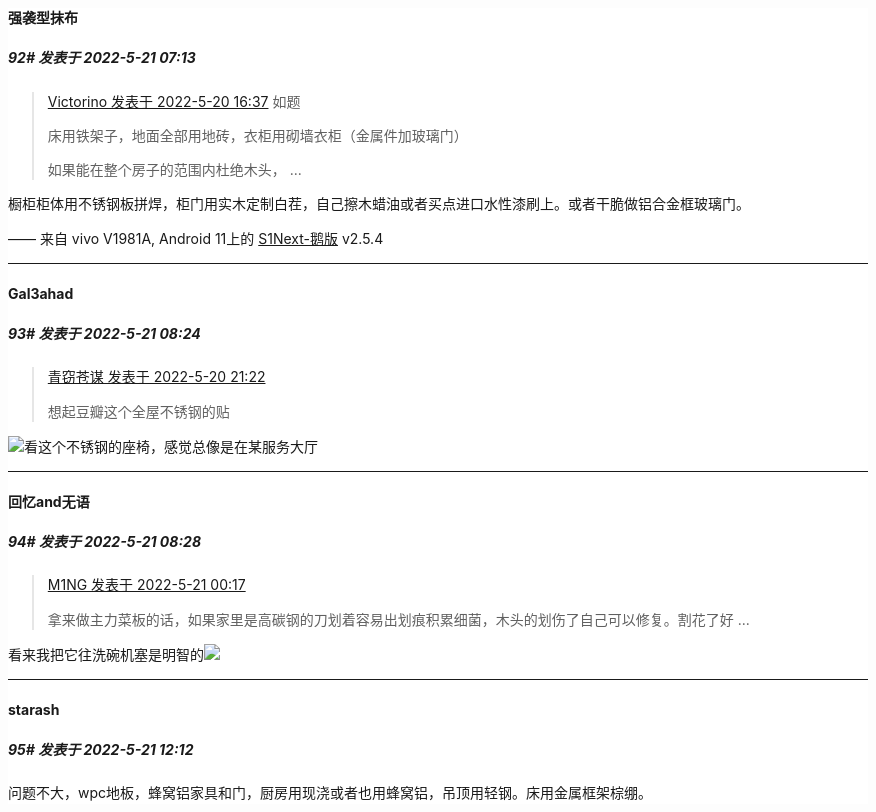 ####  强袭型抹布  
##### 92#       发表于 2022-5-21 07:13

<blockquote><a href="httphttps://bbs.saraba1st.com/2b/forum.php?mod=redirect&amp;goto=findpost&amp;pid=55921963&amp;ptid=2070535" target="_blank">Victorino 发表于 2022-5-20 16:37</a>
如题

床用铁架子，地面全部用地砖，衣柜用砌墙衣柜（金属件加玻璃门）

如果能在整个房子的范围内杜绝木头， ...</blockquote>
橱柜柜体用不锈钢板拼焊，柜门用实木定制白茬，自己擦木蜡油或者买点进口水性漆刷上。或者干脆做铝合金框玻璃门。

—— 来自 vivo V1981A, Android 11上的 [S1Next-鹅版](https://github.com/ykrank/S1-Next/releases) v2.5.4



*****

####  Gal3ahad  
##### 93#       发表于 2022-5-21 08:24

<blockquote><a href="httphttps://bbs.saraba1st.com/2b/forum.php?mod=redirect&amp;goto=findpost&amp;pid=55925519&amp;ptid=2070535" target="_blank">青窃苍谋 发表于 2022-5-20 21:22</a>

想起豆瓣这个全屋不锈钢的贴</blockquote>
<img src="https://static.saraba1st.com/image/smiley/face2017/068.png" referrerpolicy="no-referrer">看这个不锈钢的座椅，感觉总像是在某服务大厅

*****

####  回忆and无语  
##### 94#       发表于 2022-5-21 08:28

<blockquote><a href="httphttps://bbs.saraba1st.com/2b/forum.php?mod=redirect&amp;goto=findpost&amp;pid=55927202&amp;ptid=2070535" target="_blank">M1NG 发表于 2022-5-21 00:17</a>

拿来做主力菜板的话，如果家里是高碳钢的刀划着容易出划痕积累细菌，木头的划伤了自己可以修复。割花了好 ...</blockquote>
看来我把它往洗碗机塞是明智的<img src="https://static.saraba1st.com/image/smiley/face2017/067.png" referrerpolicy="no-referrer">



*****

####  starash  
##### 95#       发表于 2022-5-21 12:12

问题不大，wpc地板，蜂窝铝家具和门，厨房用现浇或者也用蜂窝铝，吊顶用轻钢。床用金属框架棕绷。

